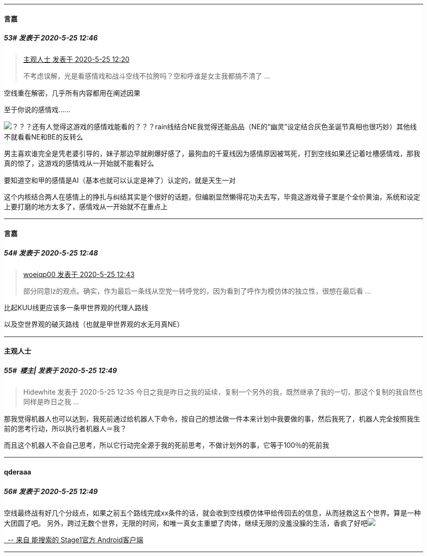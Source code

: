 *****

####  言嘉  
##### 53#       发表于 2020-5-25 12:46

<blockquote><a href="httphttps://bbs.saraba1st.com/2b/forum.php?mod=redirect&amp;goto=findpost&amp;pid=47550457&amp;ptid=1937445" target="_blank">主观人士 发表于 2020-5-25 12:20</a>

不考虑误解，光是看感情戏和战斗空线不拉胯吗？空和呼谁是女主我都搞不清了 ...</blockquote>
空线重在解密，几乎所有内容都用在阐述因果

至于你说的感情戏……

<img src="https://static.saraba1st.com/image/smiley/face2017/003.png" referrerpolicy="no-referrer">？？？还有人觉得这游戏的感情戏能看的？？？rain线结合NE我觉得还能品品（NE的“幽灵”设定结合灰色圣诞节真相也很巧妙）其他线不就看看NE和BE的反转么

男主喜欢谁完全是凭老婆引导的，妹子那边早就刷爆好感了，最狗血的千夏线因为感情原因被骂死，打到空线如果还记着吐槽感情戏，那我真的惊了，这游戏的感情戏从一开始就不能看好么

要知道空和甲的感情是AI（基本也就可以认定是神了）认定的，就是天生一对

这个内核结合两人在感情上的挣扎与纠结其实是个很好的话题，但编剧显然懒得花功夫去写，毕竟这游戏骨子里是个全价黄油，系统和设定上要打磨的地方太多了，感情戏从一开始就不在重点上

*****

####  言嘉  
##### 54#       发表于 2020-5-25 12:48

<blockquote><a href="httphttps://bbs.saraba1st.com/2b/forum.php?mod=redirect&amp;goto=findpost&amp;pid=47550778&amp;ptid=1937445" target="_blank">woeiqp00 发表于 2020-5-25 12:43</a>

部分同意lz的观点。确实，作为最后一条线从空党一转呼党的，因为看到了呼作为模仿体的独立性，很想在最后看 ...</blockquote>
比起KUU线更应该多一条甲世界观的代理人路线

以及空世界观的破灭路线（也就是甲世界观的水无月真NE）

*****

####  主观人士  
##### 55#         楼主| 发表于 2020-5-25 12:49

<blockquote>Hidewhite 发表于 2020-5-25 12:35
今日之我是昨日之我的延续，复制一个另外的我，既然继承了我的一切，那这个复制的我自然也同样是昨日之我 ...</blockquote>
那我觉得机器人也可以达到，我死前通过给机器人下命令，按自己的想法做一件本来计划中我要做的事，然后我死了，机器人完全按照我生前的思考行动，所以执行者机器人＝我？

而且这个机器人不会自己思考，所以它行动完全源于我的死前思考，不做计划外的事，它等于100％的死前我

*****

####  qderaaa  
##### 56#       发表于 2020-5-25 12:49

空线最终战有好几个分歧点，如果之前五个路线完成xx条件的话，就会收到空线模仿体甲给传回去的信息，从而拯救这五个世界。算是一种大团圆了吧。
另外，跨过无数个世界，无限的时间，和唯一真女主重塑了肉体，继续无限的没羞没臊的生活，香疯了好吧<img src="https://static.saraba1st.com/image/smiley/face2017/065.png" referrerpolicy="no-referrer">

[  -- 来自 能搜索的 Stage1官方 Android客户端](https://www.coolapk.com/apk/140634)

*****
